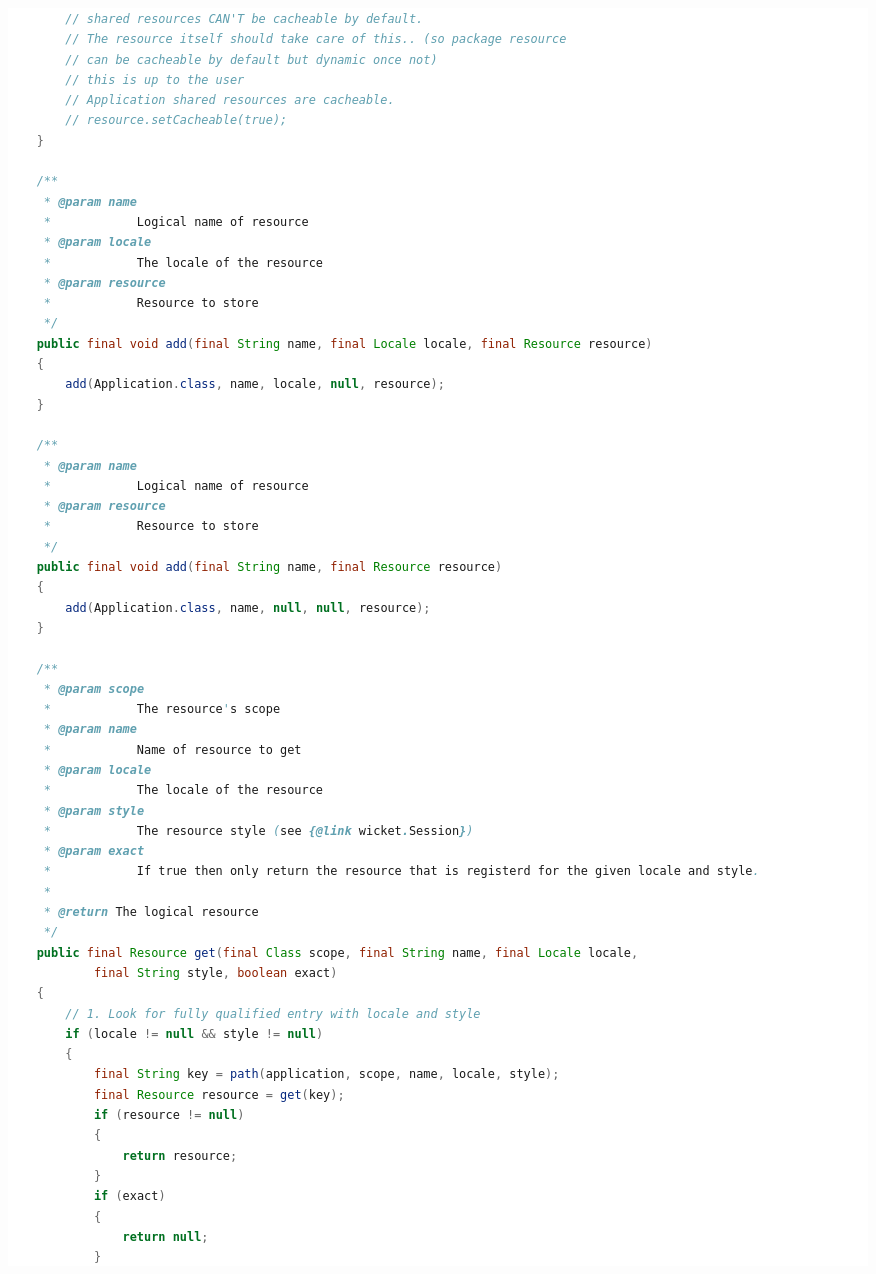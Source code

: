 ```java
		// shared resources CAN'T be cacheable by default.
		// The resource itself should take care of this.. (so package resource
		// can be cacheable by default but dynamic once not)
		// this is up to the user
		// Application shared resources are cacheable.
		// resource.setCacheable(true);
	}

	/**
	 * @param name
	 *            Logical name of resource
	 * @param locale
	 *            The locale of the resource
	 * @param resource
	 *            Resource to store
	 */
	public final void add(final String name, final Locale locale, final Resource resource)
	{
		add(Application.class, name, locale, null, resource);
	}

	/**
	 * @param name
	 *            Logical name of resource
	 * @param resource
	 *            Resource to store
	 */
	public final void add(final String name, final Resource resource)
	{
		add(Application.class, name, null, null, resource);
	}

	/**
	 * @param scope
	 *            The resource's scope
	 * @param name
	 *            Name of resource to get
	 * @param locale
	 *            The locale of the resource
	 * @param style
	 *            The resource style (see {@link wicket.Session})
	 * @param exact
	 *			  If true then only return the resource that is registerd for the given locale and style.
	 *  
	 * @return The logical resource
	 */
	public final Resource get(final Class scope, final String name, final Locale locale,
			final String style, boolean exact)
	{
		// 1. Look for fully qualified entry with locale and style
		if (locale != null && style != null)
		{
			final String key = path(application, scope, name, locale, style);
			final Resource resource = get(key);
			if (resource != null)
			{
				return resource;
			}
			if (exact)
			{
				return null;
			}
```